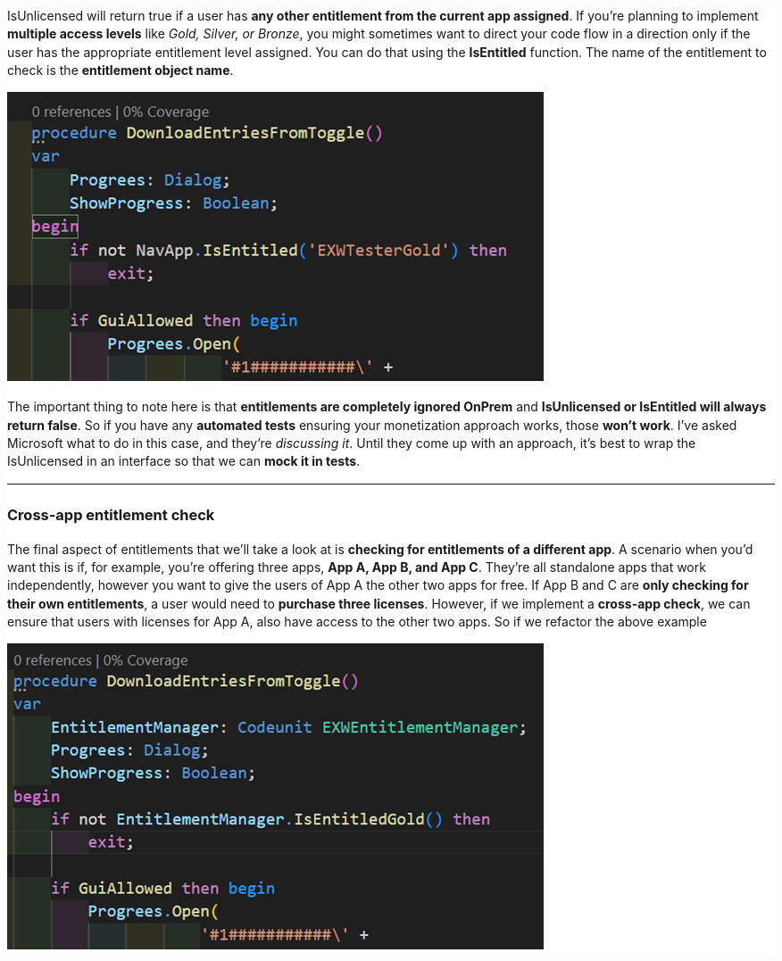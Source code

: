 IsUnlicensed will return true if a user has **any other entitlement from the current app assigned**. If you’re planning to implement **multiple access levels** like *Gold, Silver, or Bronze*, you might sometimes want to direct your code flow in a direction only if the user has the appropriate entitlement level assigned. You can do that using the **IsEntitled** function. The name of the entitlement to check is the **entitlement object name**.

![Check for a specific entitlement](/images/entitlements/entitlement-check.png)

The important thing to note here is that **entitlements are completely ignored OnPrem** and **IsUnlicensed or IsEntitled will always return false**. So if you have any **automated tests** ensuring your monetization approach works, those **won’t work**. I’ve asked Microsoft what to do in this case, and they’re *discussing it*. Until they come up with an approach, it’s best to wrap the IsUnlicensed in an interface so that we can **mock it in tests**.

<hr/>

### Cross-app entitlement check

The final aspect of entitlements that we’ll take a look at is **checking for entitlements of a different app**. A scenario when you’d want this is if, for example, you’re offering three apps, **App A, App B, and App C**. They’re all standalone apps that work independently, however you want to give the users of App A the other two apps for free. If App B and C are **only checking for their own entitlements**, a user would need to **purchase three licenses**. However, if we implement a **cross-app check**, we can ensure that users with licenses for App A, also have access to the other two apps.
So if we refactor the above example

![Check for a specific entitlement with an Entitlement Manager](/images/entitlements/entitlement-check-manager.png)
